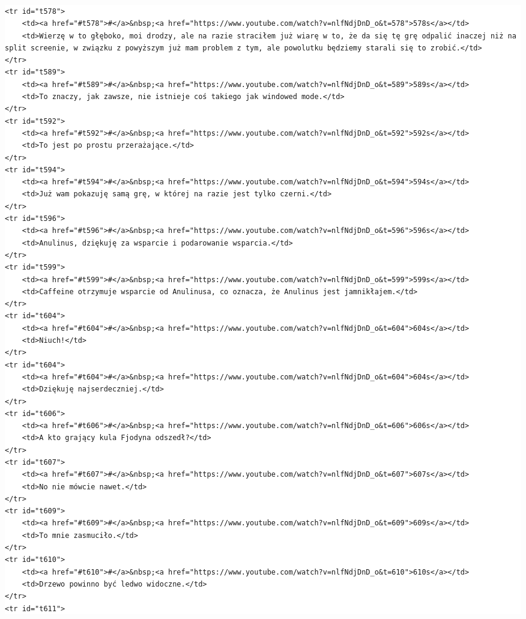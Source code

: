     <tr id="t578">
        <td><a href="#t578">#</a>&nbsp;<a href="https://www.youtube.com/watch?v=nlfNdjDnD_o&t=578">578s</a></td>
        <td>Wierzę w to głęboko, moi drodzy, ale na razie straciłem już wiarę w to, że da się tę grę odpalić inaczej niż na split screenie, w związku z powyższym już mam problem z tym, ale powolutku będziemy starali się to zrobić.</td>
    </tr>
    <tr id="t589">
        <td><a href="#t589">#</a>&nbsp;<a href="https://www.youtube.com/watch?v=nlfNdjDnD_o&t=589">589s</a></td>
        <td>To znaczy, jak zawsze, nie istnieje coś takiego jak windowed mode.</td>
    </tr>
    <tr id="t592">
        <td><a href="#t592">#</a>&nbsp;<a href="https://www.youtube.com/watch?v=nlfNdjDnD_o&t=592">592s</a></td>
        <td>To jest po prostu przerażające.</td>
    </tr>
    <tr id="t594">
        <td><a href="#t594">#</a>&nbsp;<a href="https://www.youtube.com/watch?v=nlfNdjDnD_o&t=594">594s</a></td>
        <td>Już wam pokazuję samą grę, w której na razie jest tylko czerni.</td>
    </tr>
    <tr id="t596">
        <td><a href="#t596">#</a>&nbsp;<a href="https://www.youtube.com/watch?v=nlfNdjDnD_o&t=596">596s</a></td>
        <td>Anulinus, dziękuję za wsparcie i podarowanie wsparcia.</td>
    </tr>
    <tr id="t599">
        <td><a href="#t599">#</a>&nbsp;<a href="https://www.youtube.com/watch?v=nlfNdjDnD_o&t=599">599s</a></td>
        <td>Caffeine otrzymuje wsparcie od Anulinusa, co oznacza, że Anulinus jest jamnikłajem.</td>
    </tr>
    <tr id="t604">
        <td><a href="#t604">#</a>&nbsp;<a href="https://www.youtube.com/watch?v=nlfNdjDnD_o&t=604">604s</a></td>
        <td>Niuch!</td>
    </tr>
    <tr id="t604">
        <td><a href="#t604">#</a>&nbsp;<a href="https://www.youtube.com/watch?v=nlfNdjDnD_o&t=604">604s</a></td>
        <td>Dziękuję najserdeczniej.</td>
    </tr>
    <tr id="t606">
        <td><a href="#t606">#</a>&nbsp;<a href="https://www.youtube.com/watch?v=nlfNdjDnD_o&t=606">606s</a></td>
        <td>A kto grający kula Fjodyna odszedł?</td>
    </tr>
    <tr id="t607">
        <td><a href="#t607">#</a>&nbsp;<a href="https://www.youtube.com/watch?v=nlfNdjDnD_o&t=607">607s</a></td>
        <td>No nie mówcie nawet.</td>
    </tr>
    <tr id="t609">
        <td><a href="#t609">#</a>&nbsp;<a href="https://www.youtube.com/watch?v=nlfNdjDnD_o&t=609">609s</a></td>
        <td>To mnie zasmuciło.</td>
    </tr>
    <tr id="t610">
        <td><a href="#t610">#</a>&nbsp;<a href="https://www.youtube.com/watch?v=nlfNdjDnD_o&t=610">610s</a></td>
        <td>Drzewo powinno być ledwo widoczne.</td>
    </tr>
    <tr id="t611">